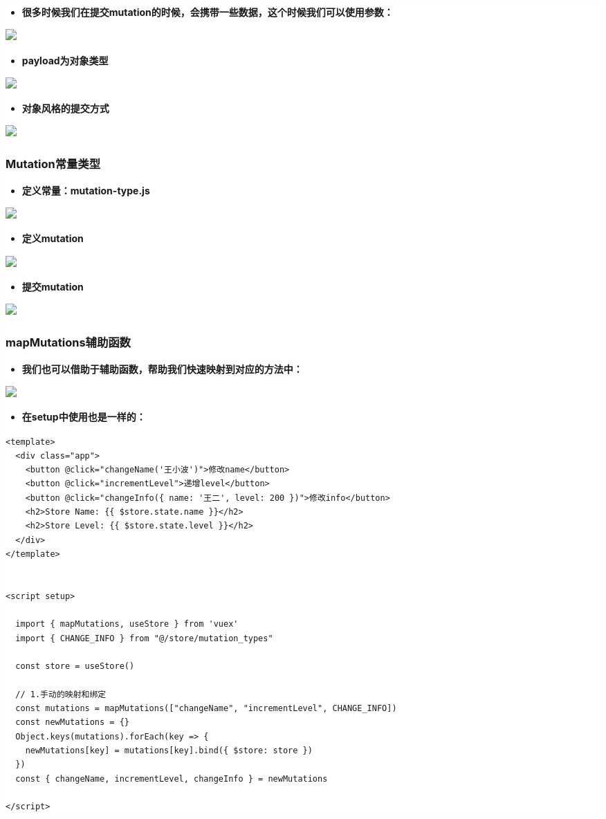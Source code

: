 - **很多时候我们在提交mutation的时候，会携带一些数据，这个时候我们可以使用参数：**

![](./image/Aspose.Words.f12c5e8c-8e59-42dd-826e-dfffa05c8714.026.png)

- **payload为对象类型**

![](./image/Aspose.Words.f12c5e8c-8e59-42dd-826e-dfffa05c8714.027.png)

- **对象风格的提交方式**

![](./image/Aspose.Words.f12c5e8c-8e59-42dd-826e-dfffa05c8714.028.png)

### Mutation常量类型

- **定义常量：mutation-type.js**

![](./image/Aspose.Words.f12c5e8c-8e59-42dd-826e-dfffa05c8714.029.png)

- **定义mutation**

![](./image/Aspose.Words.f12c5e8c-8e59-42dd-826e-dfffa05c8714.030.png)

- **提交mutation**

![](./image/Aspose.Words.f12c5e8c-8e59-42dd-826e-dfffa05c8714.031.png)

### mapMutations辅助函数

- **我们也可以借助于辅助函数，帮助我们快速映射到对应的方法中：**

![](./image/Aspose.Words.f12c5e8c-8e59-42dd-826e-dfffa05c8714.032.png)

- **在setup中使用也是一样的：**

```vue
<template>
  <div class="app">
    <button @click="changeName('王小波')">修改name</button>
    <button @click="incrementLevel">递增level</button>
    <button @click="changeInfo({ name: '王二', level: 200 })">修改info</button>
    <h2>Store Name: {{ $store.state.name }}</h2>
    <h2>Store Level: {{ $store.state.level }}</h2>
  </div>
</template>


<script setup>

  import { mapMutations, useStore } from 'vuex'
  import { CHANGE_INFO } from "@/store/mutation_types"

  const store = useStore()

  // 1.手动的映射和绑定
  const mutations = mapMutations(["changeName", "incrementLevel", CHANGE_INFO])
  const newMutations = {}
  Object.keys(mutations).forEach(key => {
    newMutations[key] = mutations[key].bind({ $store: store })
  })
  const { changeName, incrementLevel, changeInfo } = newMutations

</script>
```
